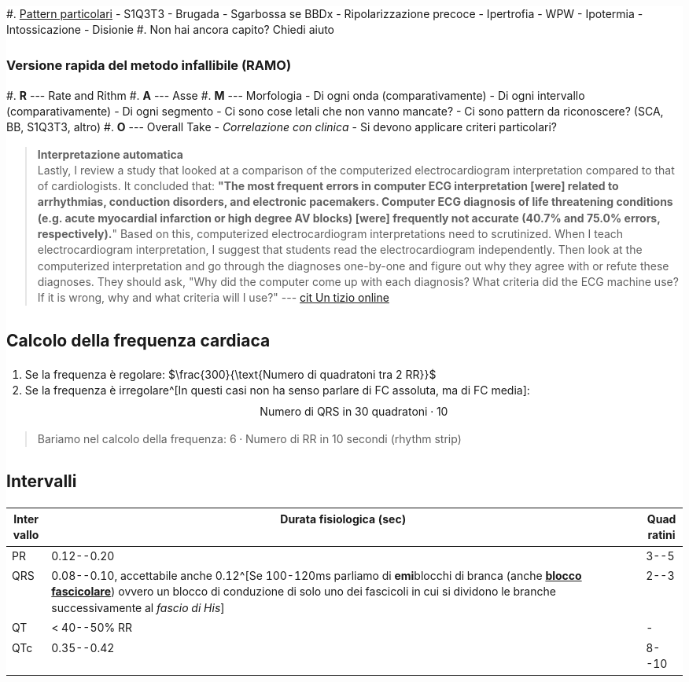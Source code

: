 #. [Pattern particolari](#pattern)
	- S1Q3T3
	- Brugada
	- Sgarbossa se BBDx
	- Ripolarizzazione precoce
	- Ipertrofia
	- WPW
	- Ipotermia
	- Intossicazione
	- Disionie
#. Non hai ancora capito? Chiedi aiuto

### Versione rapida del metodo infallibile (RAMO)
#. __R__ --- Rate and Rithm
#. __A__ --- Asse
#. __M__ --- Morfologia
	- Di ogni onda (comparativamente)
	- Di ogni intervallo (comparativamente)
	- Di ogni segmento
	- Ci sono cose letali che non vanno mancate?
	- Ci sono pattern da riconoscere? (SCA, BB, S1Q3T3, altro)
#. __O__ --- Overall Take
	- _Correlazione con clinica_
	- Si devono applicare criteri particolari?

> __Interpretazione automatica__  
Lastly, I review a study that looked at a comparison of the computerized electrocardiogram interpretation compared to that of cardiologists. It concluded that:  __"The most frequent errors in computer ECG interpretation [were] related to arrhythmias, conduction disorders, and electronic pacemakers. Computer ECG diagnosis of life threatening conditions (e.g. acute myocardial infarction or high degree AV blocks) [were] frequently not accurate (40.7% and 75.0% errors, respectively).__" Based on this, computerized electrocardiogram interpretations need to scrutinized. When I teach electrocardiogram interpretation, I suggest that students read the electrocardiogram independently. Then look at the computerized interpretation and go through the diagnoses one-by-one and figure out why they agree with or refute these diagnoses. They should ask, "Why did the computer come up with each diagnosis? What criteria did the ECG machine use? If it is wrong, why and what criteria will I use?" --- [cit Un tizio online](https://www.ecgedu.com/identifying-electrocardiogram-errors/)

## Calcolo della frequenza cardiaca
1. Se la frequenza è regolare: $\frac{300}{\text{Numero di quadratoni tra 2 RR}}$
2. Se la frequenza è irregolare^[In questi casi non ha senso parlare di FC assoluta, ma di FC media]: $$\text{Numero di QRS in 30 quadratoni} \cdot 10$$

> Bariamo nel calcolo della frequenza: $6 \cdot \text{Numero di RR in 10 secondi (rhythm strip)}$

## Intervalli
| Intervallo | Durata fisiologica (sec)| Quadratini|
|-|-|-|
| PR | 0.12--0.20| 3--5|
| QRS | 0.08--0.10, accettabile anche 0.12^[Se 100-120ms parliamo di **emi**blocchi di branca (anche [__blocco fascicolare__](https://www.msdmanuals.com/it/professionale/disturbi-dell-apparato-cardiovascolare/aritmie-e-disturbi-della-conduzione/blocco-di-branca-e-blocco-fascicolare?query=Blocco%20di%20branca)) ovvero un blocco di conduzione di solo uno dei fascicoli in cui si dividono le branche successivamente al _fascio di His_] | 2--3|
| QT | < 40--50% RR | - |
| QTc | 0.35--0.42|8--10|
